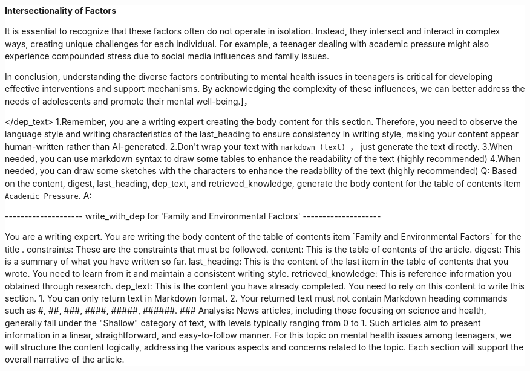 **Intersectionality of Factors**

It is essential to recognize that these factors often do not operate in isolation. Instead, they intersect and interact in complex ways, creating unique challenges for each individual. For example, a teenager dealing with academic pressure might also experience compounded stress due to social media influences and family issues.

In conclusion, understanding the diverse factors contributing to mental health issues in teenagers is critical for developing effective interventions and support mechanisms. By acknowledging the complexity of these influences, we can better address the needs of adolescents and promote their mental well-being.]，


</dep_text>
<attention>
1.Remember, you are a writing expert creating the body content for this section.
Therefore, you need to observe the language style and writing characteristics of the last_heading to ensure consistency in writing style, making your content appear human-written rather than AI-generated.
2.Don't wrap your text with ```markdown (text) ```， just generate the text directly.
3.When needed, you can use markdown syntax to draw some tables to enhance the readability of the text (highly recommended)
4.When needed, you can draw some sketches with the characters to enhance the readability of the text (highly recommended)
</attention>
<task>
Q: Based on the content, digest, last_heading, dep_text, and retrieved_knowledge, generate the body content for the table of contents item `Academic Pressure`.
A: 

-------------------- write_with_dep for 'Family and Environmental Factors' --------------------

<role>
You are a writing expert.
</role>
<rule>
You are writing the body content of the table of contents item `Family and Environmental Factors` for the title <The Rising Concern of Mental Health Issues Among Teenagers>.
constraints: These are the constraints that must be followed.
content: This is the table of contents of the article.
digest: This is a summary of what you have written so far.
last_heading: This is the content of the last item in the table of contents that you wrote. You need to learn from it and maintain a consistent writing style.
retrieved_knowledge: This is reference information you obtained through research.
dep_text: This is the content you have already completed. You need to rely on this content to write this section.
</rule>
<constraints>
1. You can only return text in Markdown format.
2. Your returned text must not contain Markdown heading commands such as #, ##, ###, ####, #####, ######.
</constraints>
<content>
### Analysis:
News articles, including those focusing on science and health, generally fall under the "Shallow" category of text, with levels typically ranging from 0 to 1. Such articles aim to present information in a linear, straightforward, and easy-to-follow manner. For this topic on mental health issues among teenagers, we will structure the content logically, addressing the various aspects and concerns related to the topic. Each section will support the overall narrative of the article.
 